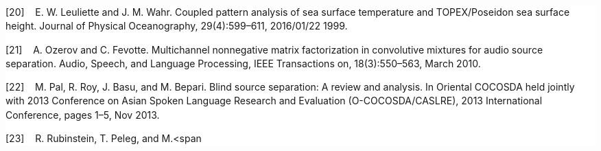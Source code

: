 <a 
 id="Xleuliette"></a><span 
class="ecrm-0900">[20]</span> <span class="bibsp"><span 
class="ecrm-0900">&#x00A0;</span><span 
class="ecrm-0900">&#x00A0;</span><span 
class="ecrm-0900">&#x00A0;</span></span></span><span 
class="ecrm-0900">E.</span><span 
class="ecrm-0900">&#x00A0;W.  Leuliette  and  J.</span><span 
class="ecrm-0900">&#x00A0;M.  Wahr.     Coupled  pattern  analysis  of  sea  surface  temperature  and</span>
    <span 
class="ecrm-0900">TOPEX/Poseidon sea surface height. </span><span 
class="ecti-0900">Journal of Physical Oceanography</span><span 
class="ecrm-0900">, 29(4):599&#8211;611, 2016/01/22 1999.</span>
    </p>
    <p class="bibitem" ><span class="biblabel">
<a 
 id="Xozerov"></a><span 
class="ecrm-0900">[21]</span> <span class="bibsp"><span 
class="ecrm-0900">&#x00A0;</span><span 
class="ecrm-0900">&#x00A0;</span><span 
class="ecrm-0900">&#x00A0;</span></span></span><span 
class="ecrm-0900">A.</span><span 
class="ecrm-0900">&#x00A0;Ozerov and C.</span><span 
class="ecrm-0900">&#x00A0;Fevotte.  Multichannel nonnegative matrix factorization in convolutive mixtures for</span>
    <span 
class="ecrm-0900">audio source separation.  </span><span 
class="ecti-0900">Audio, Speech, and Language Processing, IEEE Transactions on</span><span 
class="ecrm-0900">, 18(3):550&#8211;563,</span>
    <span 
class="ecrm-0900">March 2010.</span>
    </p>
    <p class="bibitem" ><span class="biblabel">
<a 
 id="XBSS"></a><span 
class="ecrm-0900">[22]</span> <span class="bibsp"><span 
class="ecrm-0900">&#x00A0;</span><span 
class="ecrm-0900">&#x00A0;</span><span 
class="ecrm-0900">&#x00A0;</span></span></span><span 
class="ecrm-0900">M.</span><span 
class="ecrm-0900">&#x00A0;Pal,  R.</span><span 
class="ecrm-0900">&#x00A0;Roy,  J.</span><span 
class="ecrm-0900">&#x00A0;Basu,  and  M.</span><span 
class="ecrm-0900">&#x00A0;Bepari.    Blind  source  separation:  A  review  and  analysis.    In</span>
    <span 
class="ecti-0900">Oriental COCOSDA held jointly with 2013 Conference on Asian Spoken Language Research and Evaluation</span>
    <span 
class="ecti-0900">(O-COCOSDA/CASLRE), 2013 International Conference</span><span 
class="ecrm-0900">, pages 1&#8211;5, Nov 2013.</span>
    </p>
    <p class="bibitem" ><span class="biblabel">
<a 
 id="Xaksvd"></a><span 
class="ecrm-0900">[23]</span> <span class="bibsp"><span 
class="ecrm-0900">&#x00A0;</span><span 
class="ecrm-0900">&#x00A0;</span><span 
class="ecrm-0900">&#x00A0;</span></span></span><span 
class="ecrm-0900">R.</span><span 
class="ecrm-0900">&#x00A0;Rubinstein, T.</span><span 
class="ecrm-0900">&#x00A0;Peleg, and M.</span><span 